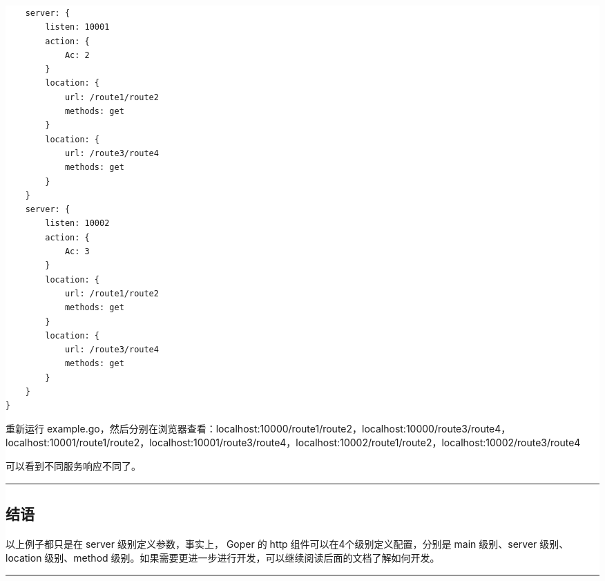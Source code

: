 ```
	server: {
		listen: 10001
		action: {
			Ac: 2
		}
		location: {
			url: /route1/route2
			methods: get
		}
		location: {
			url: /route3/route4
			methods: get 
		}
	}
	server: {
		listen: 10002
		action: {
			Ac: 3
		}
		location: {
			url: /route1/route2
			methods: get
		}
		location: {
			url: /route3/route4
			methods: get 
		}
	}
}
```

重新运行 example.go，然后分别在浏览器查看：localhost:10000/route1/route2，localhost:10000/route3/route4，localhost:10001/route1/route2，localhost:10001/route3/route4，localhost:10002/route1/route2，localhost:10002/route3/route4

可以看到不同服务响应不同了。

---
## 结语
以上例子都只是在 server 级别定义参数，事实上， Goper 的 http 组件可以在4个级别定义配置，分别是 main 级别、server 级别、location 级别、method 级别。如果需要更进一步进行开发，可以继续阅读后面的文档了解如何开发。

---